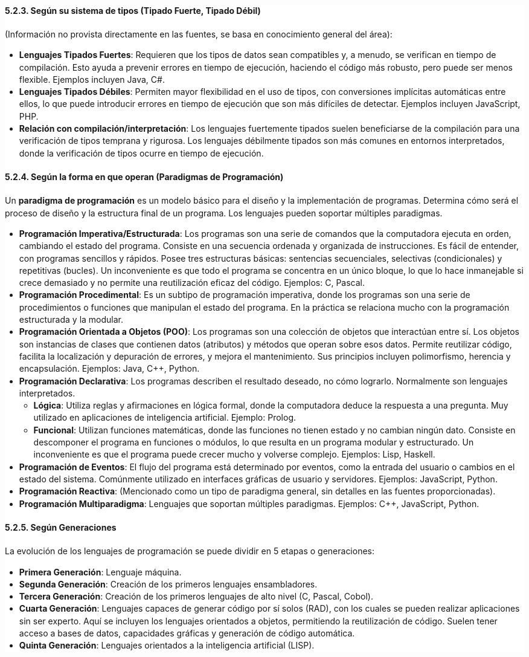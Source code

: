 #### 5.2.3. Según su sistema de tipos (Tipado Fuerte, Tipado Débil)
(Información no provista directamente en las fuentes, se basa en conocimiento general del área):
*   **Lenguajes Tipados Fuertes**: Requieren que los tipos de datos sean compatibles y, a menudo, se verifican en tiempo de compilación. Esto ayuda a prevenir errores en tiempo de ejecución, haciendo el código más robusto, pero puede ser menos flexible. Ejemplos incluyen Java, C#.
*   **Lenguajes Tipados Débiles**: Permiten mayor flexibilidad en el uso de tipos, con conversiones implícitas automáticas entre ellos, lo que puede introducir errores en tiempo de ejecución que son más difíciles de detectar. Ejemplos incluyen JavaScript, PHP.
*   **Relación con compilación/interpretación**: Los lenguajes fuertemente tipados suelen beneficiarse de la compilación para una verificación de tipos temprana y rigurosa. Los lenguajes débilmente tipados son más comunes en entornos interpretados, donde la verificación de tipos ocurre en tiempo de ejecución.

#### 5.2.4. Según la forma en que operan (Paradigmas de Programación)
Un **paradigma de programación** es un modelo básico para el diseño y la implementación de programas. Determina cómo será el proceso de diseño y la estructura final de un programa. Los lenguajes pueden soportar múltiples paradigmas.

*   **Programación Imperativa/Estructurada**: Los programas son una serie de comandos que la computadora ejecuta en orden, cambiando el estado del programa. Consiste en una secuencia ordenada y organizada de instrucciones. Es fácil de entender, con programas sencillos y rápidos. Posee tres estructuras básicas: sentencias secuenciales, selectivas (condicionales) y repetitivas (bucles). Un inconveniente es que todo el programa se concentra en un único bloque, lo que lo hace inmanejable si crece demasiado y no permite una reutilización eficaz del código. Ejemplos: C, Pascal.
*   **Programación Procedimental**: Es un subtipo de programación imperativa, donde los programas son una serie de procedimientos o funciones que manipulan el estado del programa. En la práctica se relaciona mucho con la programación estructurada y la modular.
*   **Programación Orientada a Objetos (POO)**: Los programas son una colección de objetos que interactúan entre sí. Los objetos son instancias de clases que contienen datos (atributos) y métodos que operan sobre esos datos. Permite reutilizar código, facilita la localización y depuración de errores, y mejora el mantenimiento. Sus principios incluyen polimorfismo, herencia y encapsulación. Ejemplos: Java, C++, Python.
*   **Programación Declarativa**: Los programas describen el resultado deseado, no cómo lograrlo. Normalmente son lenguajes interpretados.
    *   **Lógica**: Utiliza reglas y afirmaciones en lógica formal, donde la computadora deduce la respuesta a una pregunta. Muy utilizado en aplicaciones de inteligencia artificial. Ejemplo: Prolog.
    *   **Funcional**: Utilizan funciones matemáticas, donde las funciones no tienen estado y no cambian ningún dato. Consiste en descomponer el programa en funciones o módulos, lo que resulta en un programa modular y estructurado. Un inconveniente es que el programa puede crecer mucho y volverse complejo. Ejemplos: Lisp, Haskell.
*   **Programación de Eventos**: El flujo del programa está determinado por eventos, como la entrada del usuario o cambios en el estado del sistema. Comúnmente utilizado en interfaces gráficas de usuario y servidores. Ejemplos: JavaScript, Python.
*   **Programación Reactiva**: (Mencionado como un tipo de paradigma general, sin detalles en las fuentes proporcionadas).
*   **Programación Multiparadigma**: Lenguajes que soportan múltiples paradigmas. Ejemplos: C++, JavaScript, Python.

#### 5.2.5. Según Generaciones
La evolución de los lenguajes de programación se puede dividir en 5 etapas o generaciones:
*   **Primera Generación**: Lenguaje máquina.
*   **Segunda Generación**: Creación de los primeros lenguajes ensambladores.
*   **Tercera Generación**: Creación de los primeros lenguajes de alto nivel (C, Pascal, Cobol).
*   **Cuarta Generación**: Lenguajes capaces de generar código por sí solos (RAD), con los cuales se pueden realizar aplicaciones sin ser experto. Aquí se incluyen los lenguajes orientados a objetos, permitiendo la reutilización de código. Suelen tener acceso a bases de datos, capacidades gráficas y generación de código automática.
*   **Quinta Generación**: Lenguajes orientados a la inteligencia artificial (LISP).

